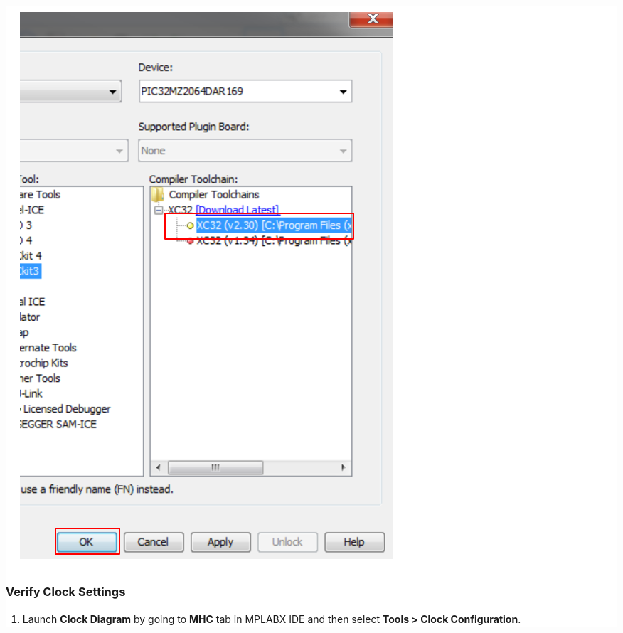 ![Microchip Technology](images/pic32_mzda_xc32_setup.png)


### Verify Clock Settings

1. Launch **Clock Diagram** by going to **MHC** tab in MPLABX IDE and then select **Tools > Clock Configuration**.
